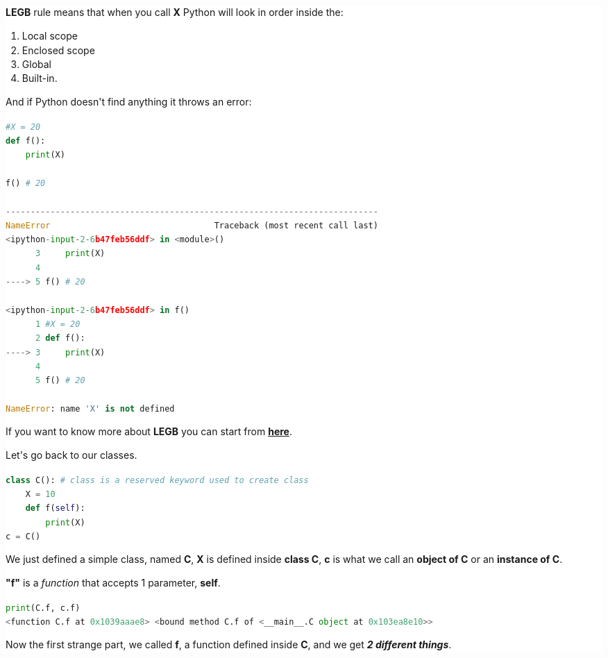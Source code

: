 **LEGB** rule means that when you call **X** Python will look in order inside the:

1. Local scope
2. Enclosed scope
3. Global
4. Built-in.

And if Python doesn't find anything it throws an error:

```python
#X = 20
def f():
    print(X)

f() # 20

---------------------------------------------------------------------------
NameError                                 Traceback (most recent call last)
<ipython-input-2-6b47feb56ddf> in <module>()
      3     print(X)
      4
----> 5 f() # 20

<ipython-input-2-6b47feb56ddf> in f()
      1 #X = 20
      2 def f():
----> 3     print(X)
      4
      5 f() # 20

NameError: name 'X' is not defined
```

If you want to know more about **LEGB** you can start from **[here](http://stackoverflow.com/questions/291978/short-description-of-python-scoping-rules "Python LEGB Rule")**.

Let's go back to our classes.

```python
class C(): # class is a reserved keyword used to create class
    X = 10
    def f(self):
        print(X)
c = C()
```

We just defined a simple class, named **C**, **X** is defined inside **class C**, **c** is what we call an **object of C** or an **instance of C**.

**"f"** is a _function_ that accepts 1 parameter, **self**.

```python
print(C.f, c.f)
<function C.f at 0x1039aaae8> <bound method C.f of <__main__.C object at 0x103ea8e10>>
```

Now the first strange part, we called **f**, a function defined inside **C**, and we get **_2 different things_**.
